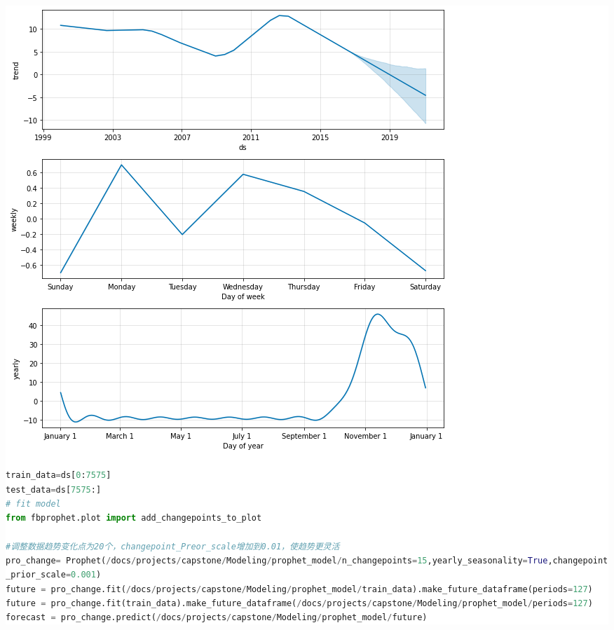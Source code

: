![png](/docs/projects/capstone/Modeling/prophet_model/prophet%20model_files/prophet%20model_5_3.png)
    



```python
train_data=ds[0:7575]
test_data=ds[7575:]
# fit model
from fbprophet.plot import add_changepoints_to_plot

#调整数据趋势变化点为20个，changepoint_Preor_scale增加到0.01，使趋势更灵活
pro_change= Prophet(/docs/projects/capstone/Modeling/prophet_model/n_changepoints=15,yearly_seasonality=True,changepoint_prior_scale=0.001)
future = pro_change.fit(/docs/projects/capstone/Modeling/prophet_model/train_data).make_future_dataframe(periods=127)
future = pro_change.fit(train_data).make_future_dataframe(/docs/projects/capstone/Modeling/prophet_model/periods=127)
forecast = pro_change.predict(/docs/projects/capstone/Modeling/prophet_model/future)
```
